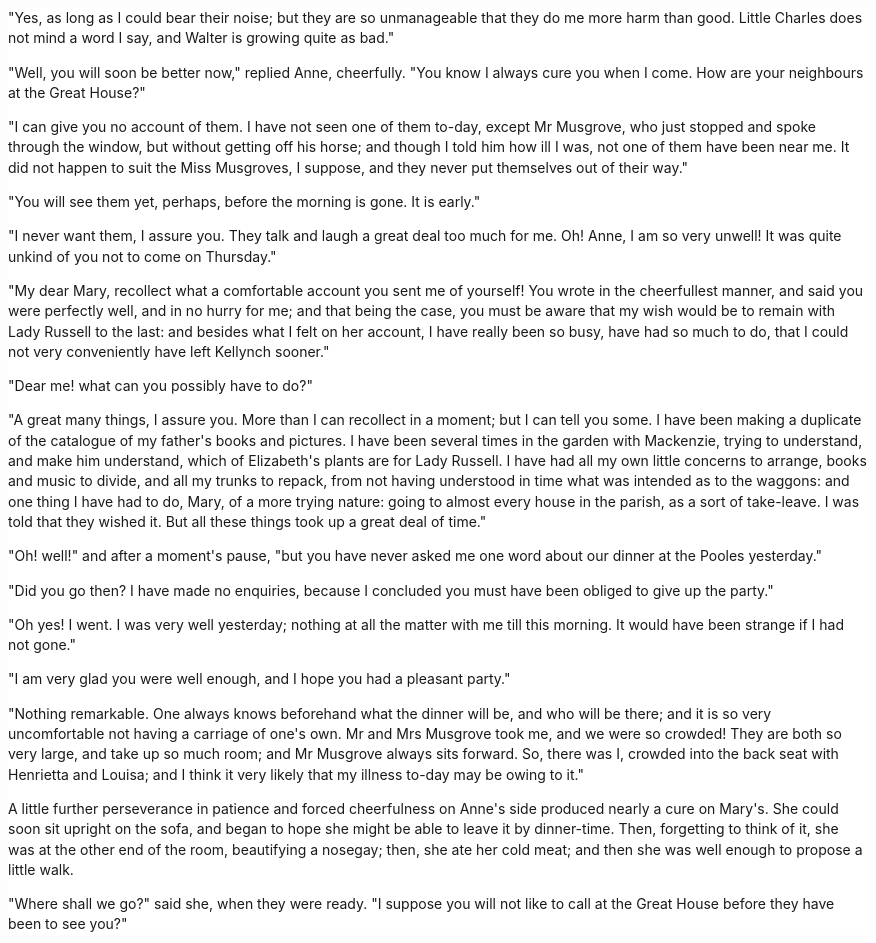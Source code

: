 "Yes, as long as I could bear their noise; but they are so unmanageable that they do me more harm than good. Little Charles does not mind a word I say, and Walter is growing quite as bad." 

"Well, you will soon be better now," replied Anne, cheerfully. "You know I always cure you when I come. How are your neighbours at the Great House?" 

"I can give you no account of them. I have not seen one of them to-day, except Mr Musgrove, who just stopped and spoke through the window, but without getting off his horse; and though I told him how ill I was, not one of them have been near me. It did not happen to suit the Miss Musgroves, I suppose, and they never put themselves out of their way." 

"You will see them yet, perhaps, before the morning is gone. It is early." 

"I never want them, I assure you. They talk and laugh a great deal too much for me. Oh! Anne, I am so very unwell! It was quite unkind of you not to come on Thursday." 

"My dear Mary, recollect what a comfortable account you sent me of yourself! You wrote in the cheerfullest manner, and said you were perfectly well, and in no hurry for me; and that being the case, you must be aware that my wish would be to remain with Lady Russell to the last: and besides what I felt on her account, I have really been so busy, have had so much to do, that I could not very conveniently have left Kellynch sooner." 

"Dear me! what can you possibly have to do?" 

"A great many things, I assure you. More than I can recollect in a moment; but I can tell you some. I have been making a duplicate of the catalogue of my father's books and pictures. I have been several times in the garden with Mackenzie, trying to understand, and make him understand, which of Elizabeth's plants are for Lady Russell. I have had all my own little concerns to arrange, books and music to divide, and all my trunks to repack, from not having understood in time what was intended as to the waggons: and one thing I have had to do, Mary, of a more trying nature: going to almost every house in the parish, as a sort of take-leave. I was told that they wished it. But all these things took up a great deal of time." 

"Oh! well!" and after a moment's pause, "but you have never asked me one word about our dinner at the Pooles yesterday." 

"Did you go then? I have made no enquiries, because I concluded you must have been obliged to give up the party." 

"Oh yes! I went. I was very well yesterday; nothing at all the matter with me till this morning. It would have been strange if I had not gone." 

"I am very glad you were well enough, and I hope you had a pleasant party." 

"Nothing remarkable. One always knows beforehand what the dinner will be, and who will be there; and it is so very uncomfortable not having a carriage of one's own. Mr and Mrs Musgrove took me, and we were so crowded! They are both so very large, and take up so much room; and Mr Musgrove always sits forward. So, there was I, crowded into the back seat with Henrietta and Louisa; and I think it very likely that my illness to-day may be owing to it." 

A little further perseverance in patience and forced cheerfulness on Anne's side produced nearly a cure on Mary's. She could soon sit upright on the sofa, and began to hope she might be able to leave it by dinner-time. Then, forgetting to think of it, she was at the other end of the room, beautifying a nosegay; then, she ate her cold meat; and then she was well enough to propose a little walk. 

"Where shall we go?" said she, when they were ready. "I suppose you will not like to call at the Great House before they have been to see you?" 
